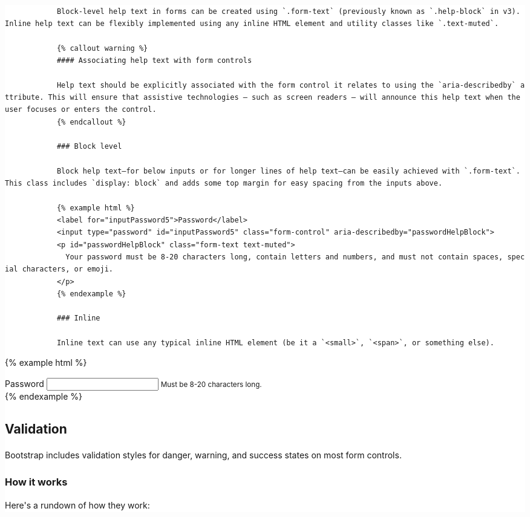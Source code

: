                 Block-level help text in forms can be created using `.form-text` (previously known as `.help-block` in v3). Inline help text can be flexibly implemented using any inline HTML element and utility classes like `.text-muted`.

                {% callout warning %}
                #### Associating help text with form controls

                Help text should be explicitly associated with the form control it relates to using the `aria-describedby` attribute. This will ensure that assistive technologies – such as screen readers – will announce this help text when the user focuses or enters the control.
                {% endcallout %}

                ### Block level

                Block help text—for below inputs or for longer lines of help text—can be easily achieved with `.form-text`. This class includes `display: block` and adds some top margin for easy spacing from the inputs above.

                {% example html %}
                <label for="inputPassword5">Password</label>
                <input type="password" id="inputPassword5" class="form-control" aria-describedby="passwordHelpBlock">
                <p id="passwordHelpBlock" class="form-text text-muted">
                  Your password must be 8-20 characters long, contain letters and numbers, and must not contain spaces, special characters, or emoji.
                </p>
                {% endexample %}

                ### Inline

                Inline text can use any typical inline HTML element (be it a `<small>`, `<span>`, or something else).

{% example html %}
<form class="form-inline">
  <div class="form-group">
    <label for="inputPassword4">Password</label>
    <input type="password" id="inputPassword4" class="form-control mx-sm-3" aria-describedby="passwordHelpInline">
    <small id="passwordHelpInline" class="text-muted">
      Must be 8-20 characters long.
    </small>
  </div>
</form>
{% endexample %}

## Validation

Bootstrap includes validation styles for danger, warning, and success states on most form controls.

### How it works

Here's a rundown of how they work:
